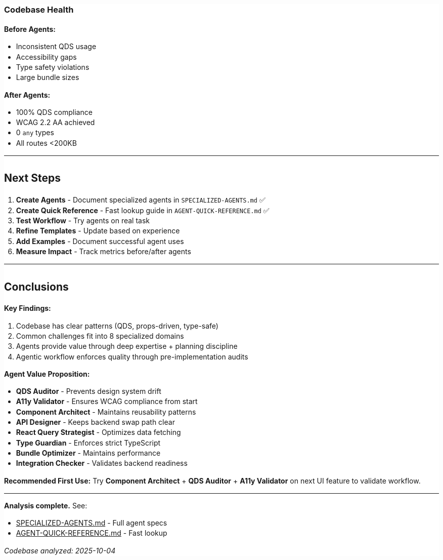 ### Codebase Health

**Before Agents:**
- Inconsistent QDS usage
- Accessibility gaps
- Type safety violations
- Large bundle sizes

**After Agents:**
- 100% QDS compliance
- WCAG 2.2 AA achieved
- 0 `any` types
- All routes <200KB

---

## Next Steps

1. **Create Agents** - Document specialized agents in `SPECIALIZED-AGENTS.md` ✅
2. **Create Quick Reference** - Fast lookup guide in `AGENT-QUICK-REFERENCE.md` ✅
3. **Test Workflow** - Try agents on real task
4. **Refine Templates** - Update based on experience
5. **Add Examples** - Document successful agent uses
6. **Measure Impact** - Track metrics before/after agents

---

## Conclusions

**Key Findings:**
1. Codebase has clear patterns (QDS, props-driven, type-safe)
2. Common challenges fit into 8 specialized domains
3. Agents provide value through deep expertise + planning discipline
4. Agentic workflow enforces quality through pre-implementation audits

**Agent Value Proposition:**
- **QDS Auditor** - Prevents design system drift
- **A11y Validator** - Ensures WCAG compliance from start
- **Component Architect** - Maintains reusability patterns
- **API Designer** - Keeps backend swap path clear
- **React Query Strategist** - Optimizes data fetching
- **Type Guardian** - Enforces strict TypeScript
- **Bundle Optimizer** - Maintains performance
- **Integration Checker** - Validates backend readiness

**Recommended First Use:**
Try **Component Architect** + **QDS Auditor** + **A11y Validator** on next UI feature to validate workflow.

---

**Analysis complete.** See:
- [SPECIALIZED-AGENTS.md](../../SPECIALIZED-AGENTS.md) - Full agent specs
- [AGENT-QUICK-REFERENCE.md](../../AGENT-QUICK-REFERENCE.md) - Fast lookup

*Codebase analyzed: 2025-10-04*
